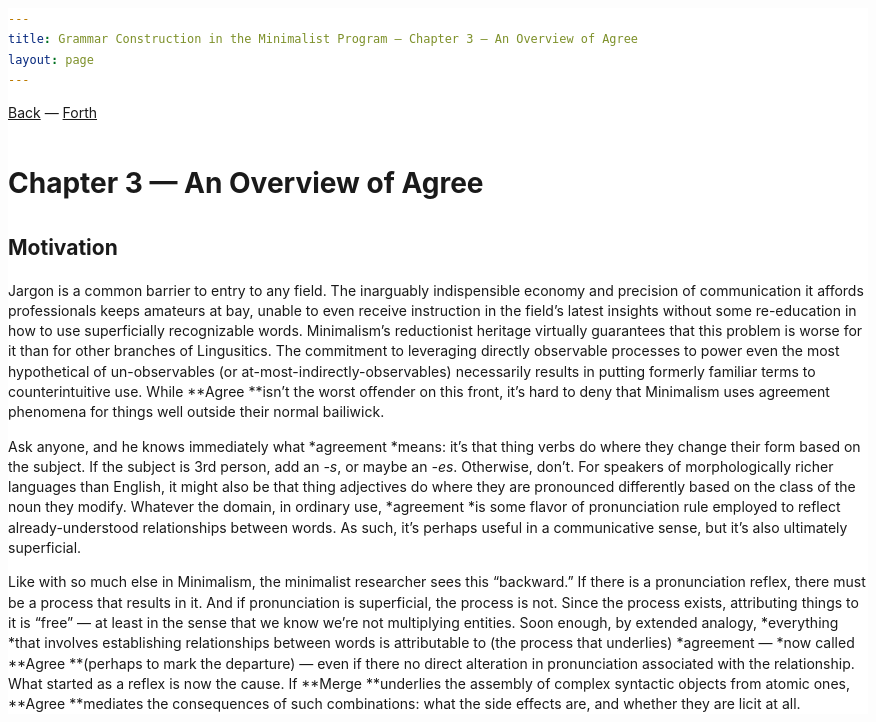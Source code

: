 ```yaml
---
title: Grammar Construction in the Minimalist Program — Chapter 3 — An Overview of Agree
layout: page
---
```


[Back](jherring-2) — [Forth](jherring-4)

# <span id="anchor-24"></span>Chapter 3 — An Overview of Agree

## <span id="anchor-25"></span><span id="anchor-26"></span><span id="anchor-27"></span>Motivation

Jargon is a common barrier to entry to any field. The inarguably
indispensible economy and precision of communication it affords
professionals keeps amateurs at bay, unable to even receive instruction
in the field’s latest insights without some re-education in how to use
superficially recognizable words. Minimalism’s reductionist heritage
virtually guarantees that this problem is worse for it than for other
branches of Lingusitics. The commitment to leveraging directly
observable processes to power even the most hypothetical of
un-observables (or at-most-indirectly-observables) necessarily results
in putting formerly familiar terms to counterintuitive use. While
**Agree **isn’t the worst offender on this front, it’s hard to deny that
Minimalism uses agreement phenomena for things well outside their normal
bailiwick.

Ask anyone, and he knows immediately what *agreement *means: it’s that
thing verbs do where they change their form based on the subject. If the
subject is 3rd person, add an *-s*, or maybe an *-es*. Otherwise, don’t.
For speakers of morphologically richer languages than English, it might
also be that thing adjectives do where they are pronounced differently
based on the class of the noun they modify. Whatever the domain, in
ordinary use, *agreement *is some flavor of pronunciation rule employed
to reflect already-understood relationships between words. As such, it’s
perhaps useful in a communicative sense, but it’s also ultimately
superficial.

Like with so much else in Minimalism, the minimalist researcher sees
this “backward.” If there is a pronunciation reflex, there must be a
process that results in it. And if pronunciation is superficial, the
process is not. Since the process exists, attributing things to it is
“free” — at least in the sense that we know we’re not multiplying
entities. Soon enough, by extended analogy, *everything *that involves
establishing relationships between words is attributable to (the process
that underlies) *agreement — *now called **Agree **(perhaps to mark the
departure) — even if there no direct alteration in pronunciation
associated with the relationship. What started as a reflex is now the
cause. If **Merge **underlies the assembly of complex syntactic objects
from atomic ones, **Agree **mediates the consequences of such
combinations: what the side effects are, and whether they are licit at
all.
